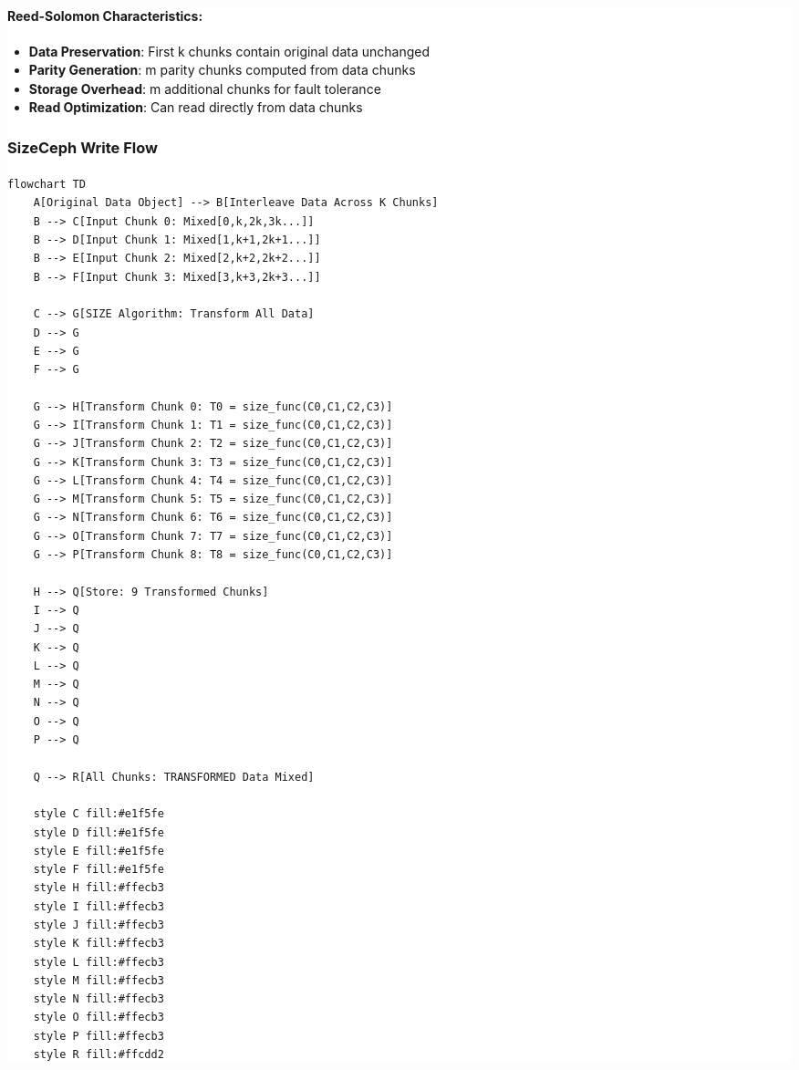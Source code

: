 #### Reed-Solomon Characteristics:
- **Data Preservation**: First k chunks contain original data unchanged
- **Parity Generation**: m parity chunks computed from data chunks  
- **Storage Overhead**: m additional chunks for fault tolerance
- **Read Optimization**: Can read directly from data chunks

### SizeCeph Write Flow

```mermaid
flowchart TD
    A[Original Data Object] --> B[Interleave Data Across K Chunks]
    B --> C[Input Chunk 0: Mixed[0,k,2k,3k...]]
    B --> D[Input Chunk 1: Mixed[1,k+1,2k+1...]]
    B --> E[Input Chunk 2: Mixed[2,k+2,2k+2...]]
    B --> F[Input Chunk 3: Mixed[3,k+3,2k+3...]]
    
    C --> G[SIZE Algorithm: Transform All Data]
    D --> G
    E --> G
    F --> G
    
    G --> H[Transform Chunk 0: T0 = size_func(C0,C1,C2,C3)]
    G --> I[Transform Chunk 1: T1 = size_func(C0,C1,C2,C3)]
    G --> J[Transform Chunk 2: T2 = size_func(C0,C1,C2,C3)]
    G --> K[Transform Chunk 3: T3 = size_func(C0,C1,C2,C3)]
    G --> L[Transform Chunk 4: T4 = size_func(C0,C1,C2,C3)]
    G --> M[Transform Chunk 5: T5 = size_func(C0,C1,C2,C3)]
    G --> N[Transform Chunk 6: T6 = size_func(C0,C1,C2,C3)]
    G --> O[Transform Chunk 7: T7 = size_func(C0,C1,C2,C3)]
    G --> P[Transform Chunk 8: T8 = size_func(C0,C1,C2,C3)]
    
    H --> Q[Store: 9 Transformed Chunks]
    I --> Q
    J --> Q
    K --> Q
    L --> Q
    M --> Q
    N --> Q
    O --> Q
    P --> Q
    
    Q --> R[All Chunks: TRANSFORMED Data Mixed]
    
    style C fill:#e1f5fe
    style D fill:#e1f5fe  
    style E fill:#e1f5fe
    style F fill:#e1f5fe
    style H fill:#ffecb3
    style I fill:#ffecb3
    style J fill:#ffecb3
    style K fill:#ffecb3
    style L fill:#ffecb3
    style M fill:#ffecb3
    style N fill:#ffecb3
    style O fill:#ffecb3
    style P fill:#ffecb3
    style R fill:#ffcdd2
```
